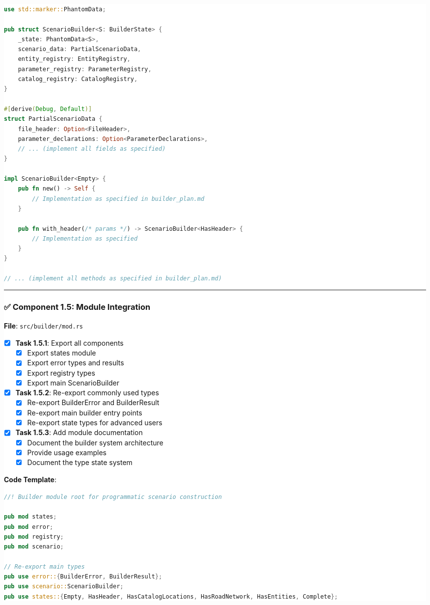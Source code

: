 ```rust
use std::marker::PhantomData;

pub struct ScenarioBuilder<S: BuilderState> {
    _state: PhantomData<S>,
    scenario_data: PartialScenarioData,
    entity_registry: EntityRegistry,
    parameter_registry: ParameterRegistry,
    catalog_registry: CatalogRegistry,
}

#[derive(Debug, Default)]
struct PartialScenarioData {
    file_header: Option<FileHeader>,
    parameter_declarations: Option<ParameterDeclarations>,
    // ... (implement all fields as specified)
}

impl ScenarioBuilder<Empty> {
    pub fn new() -> Self {
        // Implementation as specified in builder_plan.md
    }
    
    pub fn with_header(/* params */) -> ScenarioBuilder<HasHeader> {
        // Implementation as specified
    }
}

// ... (implement all methods as specified in builder_plan.md)
```

---

### ✅ Component 1.5: Module Integration
**File**: `src/builder/mod.rs`

- [x] **Task 1.5.1**: Export all components
  - [x] Export states module
  - [x] Export error types and results
  - [x] Export registry types
  - [x] Export main ScenarioBuilder

- [x] **Task 1.5.2**: Re-export commonly used types
  - [x] Re-export BuilderError and BuilderResult
  - [x] Re-export main builder entry points
  - [x] Re-export state types for advanced users

- [x] **Task 1.5.3**: Add module documentation
  - [x] Document the builder system architecture
  - [x] Provide usage examples
  - [x] Document the type state system

**Code Template**:
```rust
//! Builder module root for programmatic scenario construction

pub mod states;
pub mod error;
pub mod registry;
pub mod scenario;

// Re-export main types
pub use error::{BuilderError, BuilderResult};
pub use scenario::ScenarioBuilder;
pub use states::{Empty, HasHeader, HasCatalogLocations, HasRoadNetwork, HasEntities, Complete};

```